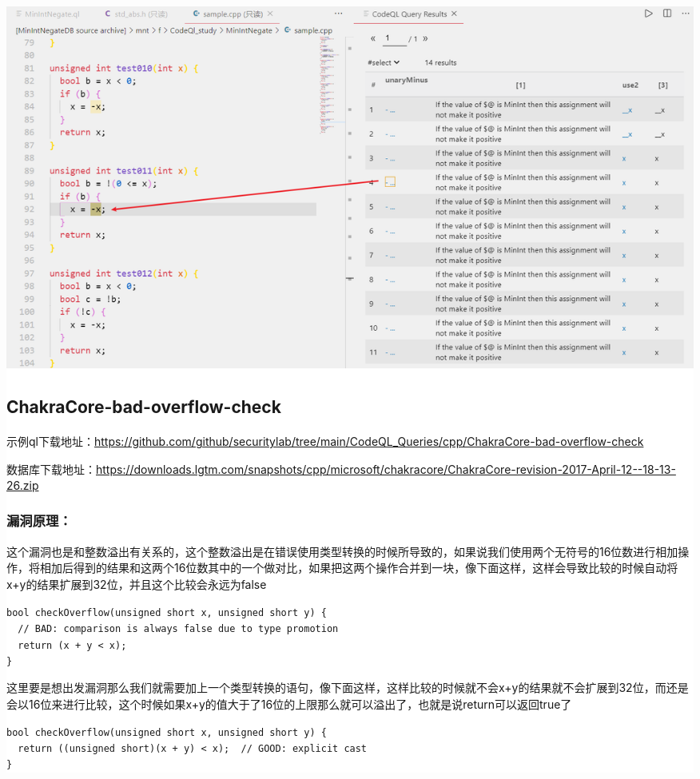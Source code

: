 ![](img/8.png)

## ChakraCore-bad-overflow-check

示例ql下载地址：https://github.com/github/securitylab/tree/main/CodeQL_Queries/cpp/ChakraCore-bad-overflow-check

数据库下载地址：https://downloads.lgtm.com/snapshots/cpp/microsoft/chakracore/ChakraCore-revision-2017-April-12--18-13-26.zip

### 漏洞原理：

这个漏洞也是和整数溢出有关系的，这个整数溢出是在错误使用类型转换的时候所导致的，如果说我们使用两个无符号的16位数进行相加操作，将相加后得到的结果和这两个16位数其中的一个做对比，如果把这两个操作合并到一块，像下面这样，这样会导致比较的时候自动将x+y的结果扩展到32位，并且这个比较会永远为false

```
bool checkOverflow(unsigned short x, unsigned short y) {
  // BAD: comparison is always false due to type promotion
  return (x + y < x);  
}
```

这里要是想出发漏洞那么我们就需要加上一个类型转换的语句，像下面这样，这样比较的时候就不会x+y的结果就不会扩展到32位，而还是会以16位来进行比较，这个时候如果x+y的值大于了16位的上限那么就可以溢出了，也就是说return可以返回true了

```
bool checkOverflow(unsigned short x, unsigned short y) {
  return ((unsigned short)(x + y) < x);  // GOOD: explicit cast
}
```

